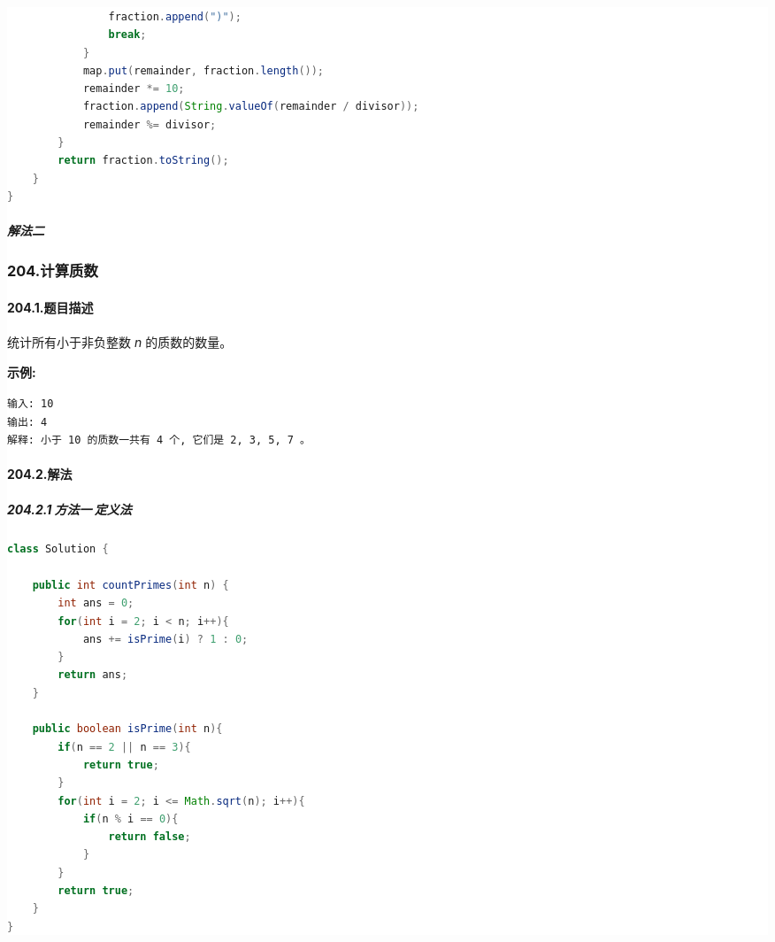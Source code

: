 ```java
                fraction.append(")");
                break;
            }
            map.put(remainder, fraction.length());
            remainder *= 10;
            fraction.append(String.valueOf(remainder / divisor));
            remainder %= divisor;
        }
        return fraction.toString();
    }
}

```

##### 解法二
```python

```

### 204.计算质数

#### 204.1.题目描述

统计所有小于非负整数 *n* 的质数的数量。

**示例:**

```
输入: 10
输出: 4
解释: 小于 10 的质数一共有 4 个, 它们是 2, 3, 5, 7 。
```

#### 204.2.解法
##### 204.2.1 方法一 定义法

```java
class Solution {
    
    public int countPrimes(int n) {
        int ans = 0;
        for(int i = 2; i < n; i++){
            ans += isPrime(i) ? 1 : 0;
        }
        return ans;
    }
    
    public boolean isPrime(int n){
        if(n == 2 || n == 3){
            return true;
        }
        for(int i = 2; i <= Math.sqrt(n); i++){
            if(n % i == 0){
                return false;
            }
        }
        return true;
    }
}
```
